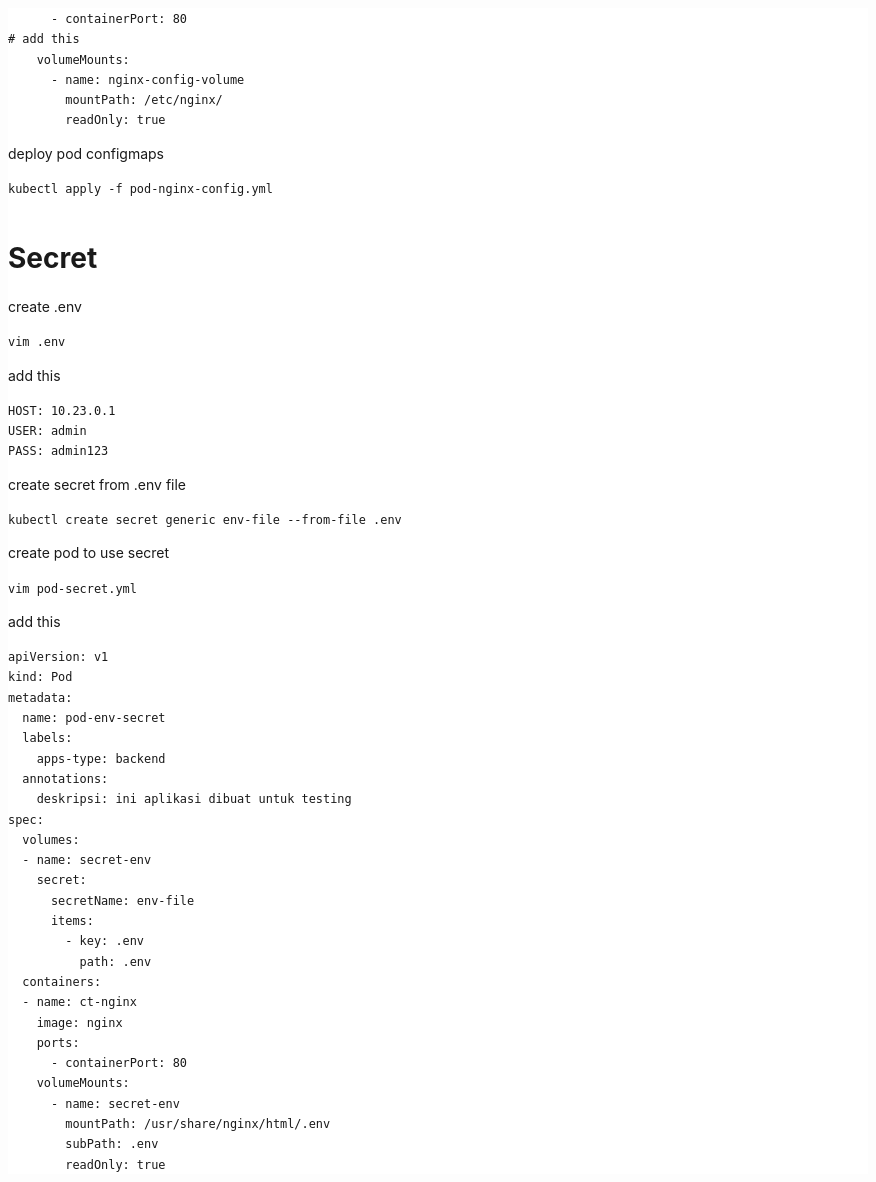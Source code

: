 ```
      - containerPort: 80
# add this
    volumeMounts:
      - name: nginx-config-volume
        mountPath: /etc/nginx/
        readOnly: true
```

deploy pod configmaps
```
kubectl apply -f pod-nginx-config.yml
```
# Secret
create .env
```
vim .env
```

add this
```
HOST: 10.23.0.1
USER: admin
PASS: admin123
```

create secret from .env file
```
kubectl create secret generic env-file --from-file .env
```

create pod to use secret
```
vim pod-secret.yml
```

add this
```
apiVersion: v1
kind: Pod
metadata:
  name: pod-env-secret
  labels:
    apps-type: backend
  annotations:
    deskripsi: ini aplikasi dibuat untuk testing
spec:
  volumes:
  - name: secret-env
    secret:
      secretName: env-file
      items:
        - key: .env
          path: .env
  containers:
  - name: ct-nginx
    image: nginx
    ports:
      - containerPort: 80
    volumeMounts:
      - name: secret-env
        mountPath: /usr/share/nginx/html/.env
        subPath: .env
        readOnly: true
```
